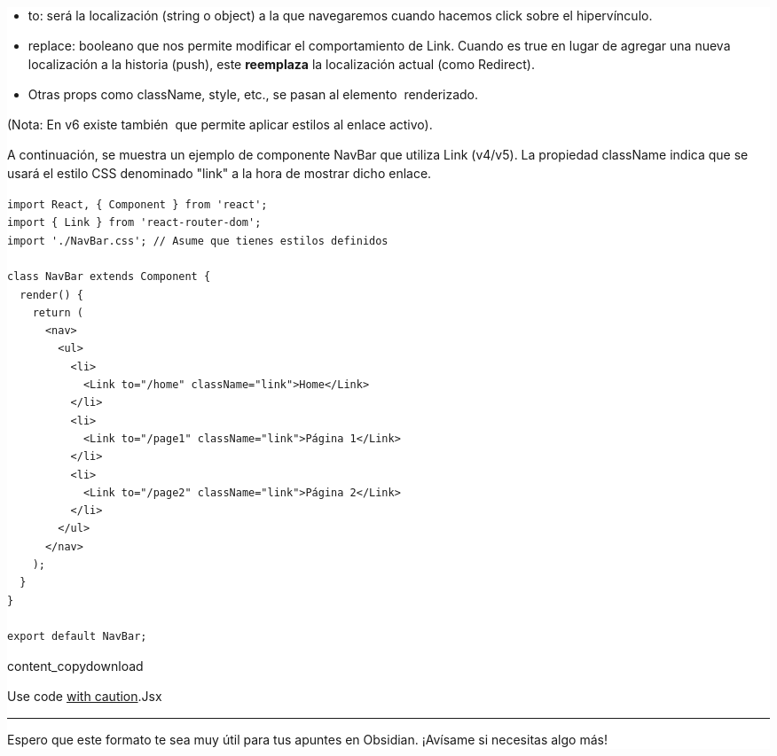 - to: será la localización (string o object) a la que navegaremos cuando hacemos click sobre el hipervínculo.
    
- replace: booleano que nos permite modificar el comportamiento de Link. Cuando es true en lugar de agregar una nueva localización a la historia (push), este **reemplaza** la localización actual (como Redirect).
    
- Otras props como className, style, etc., se pasan al elemento <a> renderizado.
    

(Nota: En v6 existe también <NavLink> que permite aplicar estilos al enlace activo).

A continuación, se muestra un ejemplo de componente NavBar que utiliza Link (v4/v5). La propiedad className indica que se usará el estilo CSS denominado "link" a la hora de mostrar dicho enlace.

```
import React, { Component } from 'react';
import { Link } from 'react-router-dom';
import './NavBar.css'; // Asume que tienes estilos definidos

class NavBar extends Component {
  render() {
    return (
      <nav>
        <ul>
          <li>
            <Link to="/home" className="link">Home</Link>
          </li>
          <li>
            <Link to="/page1" className="link">Página 1</Link>
          </li>
          <li>
            <Link to="/page2" className="link">Página 2</Link>
          </li>
        </ul>
      </nav>
    );
  }
}

export default NavBar;
```

content_copydownload

Use code [with caution](https://support.google.com/legal/answer/13505487).Jsx

---

Espero que este formato te sea muy útil para tus apuntes en Obsidian. ¡Avísame si necesitas algo más!